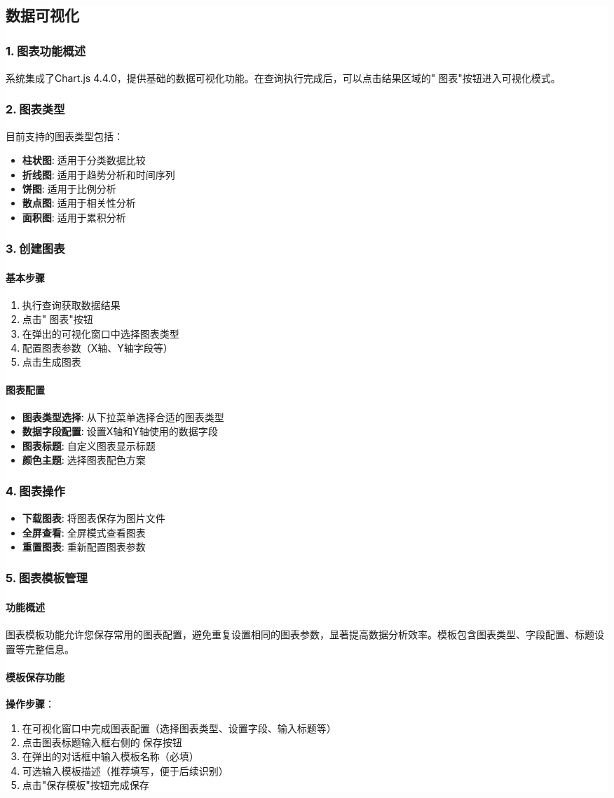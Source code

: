 
## 数据可视化

### 1. 图表功能概述

系统集成了Chart.js 4.4.0，提供基础的数据可视化功能。在查询执行完成后，可以点击结果区域的"<i class="fas fa-chart-bar"></i> 图表"按钮进入可视化模式。

### 2. 图表类型

目前支持的图表类型包括：

- **柱状图**: 适用于分类数据比较
- **折线图**: 适用于趋势分析和时间序列
- **饼图**: 适用于比例分析
- **散点图**: 适用于相关性分析
- **面积图**: 适用于累积分析

### 3. 创建图表

#### 基本步骤

1. 执行查询获取数据结果
2. 点击"<i class="fas fa-chart-bar"></i> 图表"按钮
3. 在弹出的可视化窗口中选择图表类型
4. 配置图表参数（X轴、Y轴字段等）
5. 点击生成图表

#### 图表配置

- **图表类型选择**: 从下拉菜单选择合适的图表类型
- **数据字段配置**: 设置X轴和Y轴使用的数据字段
- **图表标题**: 自定义图表显示标题
- **颜色主题**: 选择图表配色方案

### 4. 图表操作

- **下载图表**: 将图表保存为图片文件
- **全屏查看**: 全屏模式查看图表
- **重置图表**: 重新配置图表参数

### 5. 图表模板管理

#### 功能概述

图表模板功能允许您保存常用的图表配置，避免重复设置相同的图表参数，显著提高数据分析效率。模板包含图表类型、字段配置、标题设置等完整信息。

#### 模板保存功能

**操作步骤**：

1. 在可视化窗口中完成图表配置（选择图表类型、设置字段、输入标题等）
2. 点击图表标题输入框右侧的 <i class="fas fa-save"></i> 保存按钮
3. 在弹出的对话框中输入模板名称（必填）
4. 可选输入模板描述（推荐填写，便于后续识别）
5. 点击"保存模板"按钮完成保存
